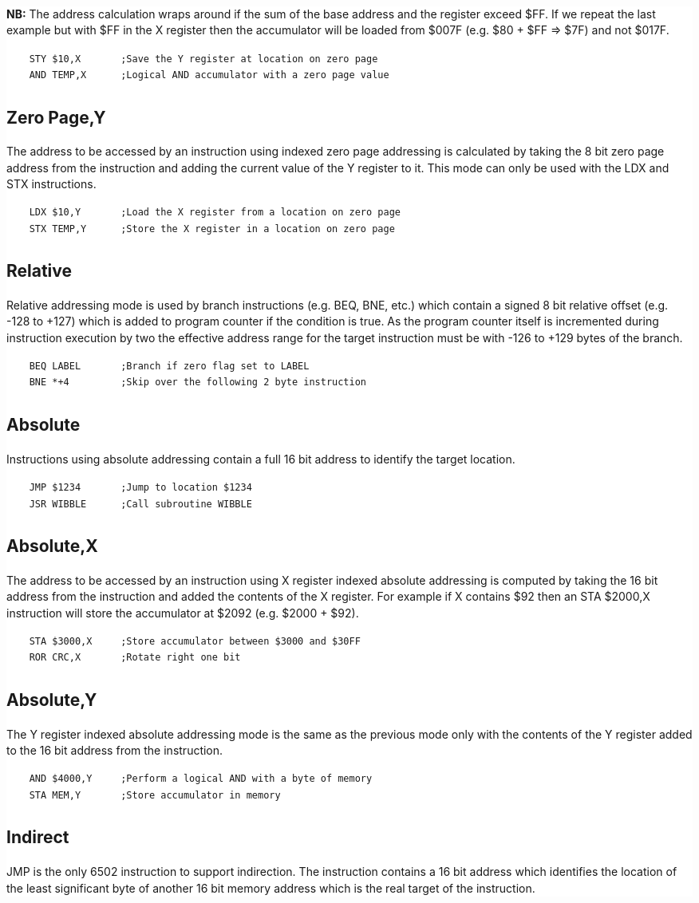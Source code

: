 **NB:**
The address calculation wraps around if the sum of the base address and the register exceed $FF. If we repeat the last example but with $FF in the X register then the accumulator will be loaded from $007F (e.g. $80 + $FF => $7F) and not $017F.

        STY $10,X       ;Save the Y register at location on zero page
        AND TEMP,X      ;Logical AND accumulator with a zero page value

## Zero Page,Y
The address to be accessed by an instruction using indexed zero page addressing is calculated by taking the 8 bit zero page address from the instruction and adding the current value of the Y register to it. This mode can only be used with the LDX and STX instructions.

        LDX $10,Y       ;Load the X register from a location on zero page
        STX TEMP,Y      ;Store the X register in a location on zero page

## Relative
Relative addressing mode is used by branch instructions (e.g. BEQ, BNE, etc.) which contain a signed 8 bit relative offset (e.g. -128 to +127) which is added to program counter if the condition is true. As the program counter itself is incremented during instruction execution by two the effective address range for the target instruction must be with -126 to +129 bytes of the branch.

        BEQ LABEL       ;Branch if zero flag set to LABEL
        BNE *+4         ;Skip over the following 2 byte instruction

## Absolute
Instructions using absolute addressing contain a full 16 bit address to identify the target location.

        JMP $1234       ;Jump to location $1234
        JSR WIBBLE      ;Call subroutine WIBBLE

## Absolute,X
The address to be accessed by an instruction using X register indexed absolute addressing is computed by taking the 16 bit address from the instruction and added the contents of the X register. For example if X contains $92 then an STA $2000,X instruction will store the accumulator at $2092 (e.g. $2000 + $92).

        STA $3000,X     ;Store accumulator between $3000 and $30FF
        ROR CRC,X       ;Rotate right one bit

## Absolute,Y
The Y register indexed absolute addressing mode is the same as the previous mode only with the contents of the Y register added to the 16 bit address from the instruction.

        AND $4000,Y     ;Perform a logical AND with a byte of memory
        STA MEM,Y       ;Store accumulator in memory

## Indirect
JMP is the only 6502 instruction to support indirection. The instruction contains a 16 bit address which identifies the location of the least significant byte of another 16 bit memory address which is the real target of the instruction.
